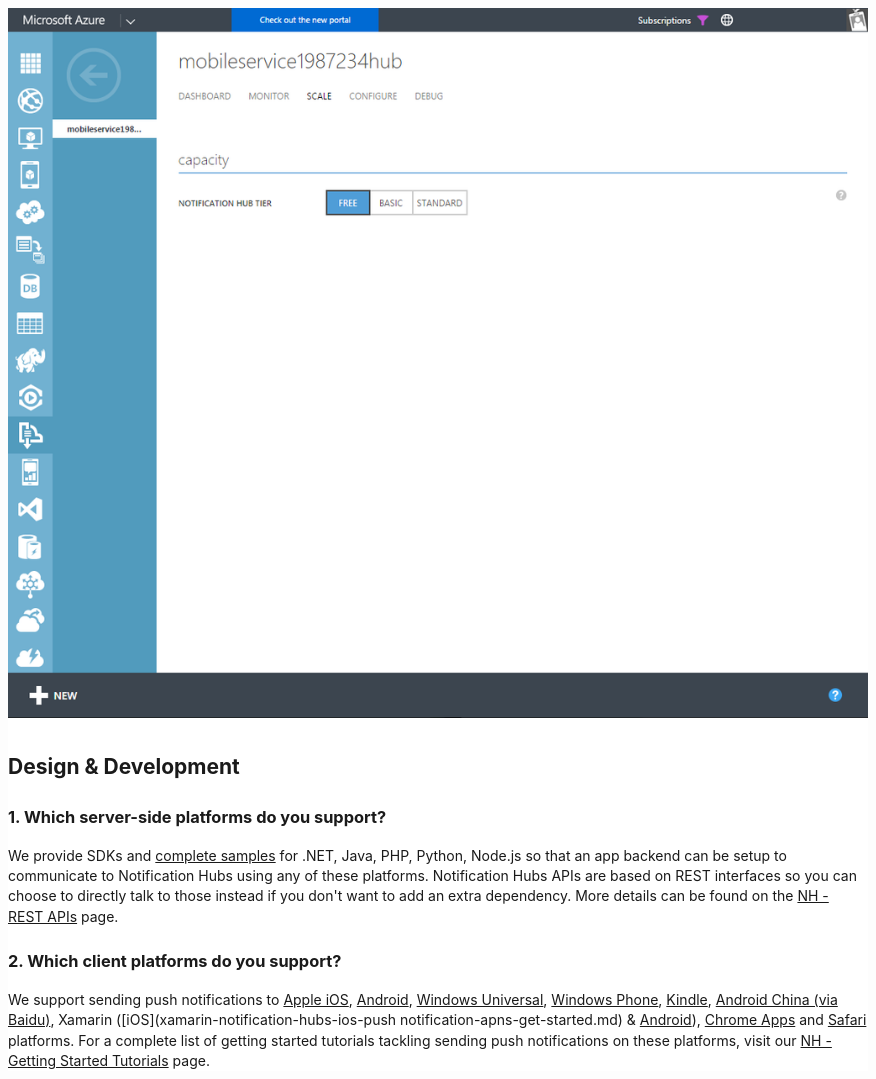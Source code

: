 ![](./media/notification-hubs-faq/notification-hubs-classic-portal-scale.png)

## Design & Development
### 1.    Which server-side platforms do you support?
We provide SDKs and [complete samples](https://github.com/Azure/azure-notificationhubs-samples) for .NET, Java, PHP, Python, Node.js so that an app backend can be setup to communicate to Notification Hubs using any of these platforms. Notification Hubs APIs are based on REST interfaces so you can choose to directly talk to those instead if you don't want to add an extra dependency. More details can be found on the [NH - REST APIs](https://msdn.microsoft.com/library/azure/dn530746.aspx) page.

### 2.    Which client platforms do you support?
We support sending push notifications to [Apple iOS](notification-hubs-ios-apple-push-notification-apns-get-started.md), [Android](notification-hubs-android-push-notification-google-gcm-get-started.md), [Windows Universal](notification-hubs-windows-store-dotnet-get-started-wns-push-notification.md), [Windows Phone](notification-hubs-windows-mobile-push-notifications-mpns.md), [Kindle](notification-hubs-kindle-amazon-adm-push-notification.md), [Android China (via Baidu)](notification-hubs-baidu-china-android-notifications-get-started.md), Xamarin ([iOS](xamarin-notification-hubs-ios-push notification-apns-get-started.md) & [Android](xamarin-notification-hubs-push-notifications-android-gcm.md)), [Chrome Apps](notification-hubs-chrome-push-notifications-get-started.md) and [Safari](https://github.com/Azure/azure-notificationhubs-samples/tree/master/PushToSafari) platforms. For a complete list of getting started tutorials tackling sending push notifications on these platforms, visit our [NH - Getting Started Tutorials](http://azure.microsoft.com/documentation/articles/notification-hubs-ios-get-started/) page.
